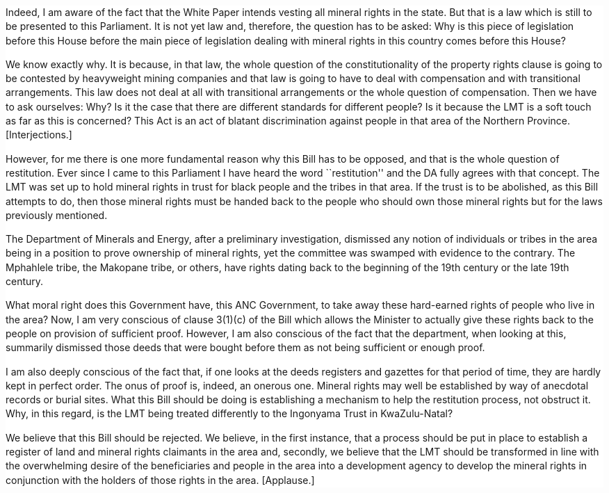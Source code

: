 Indeed, I am aware of the fact that the White Paper intends vesting all
mineral rights in the state. But that is a law which is still to be
presented to this Parliament. It is not yet law and, therefore, the
question has to be asked: Why is this piece of legislation before this
House before the main piece of legislation dealing with mineral rights in
this country comes before this House?

We know exactly why. It is because, in that law, the whole question of the
constitutionality of the property rights clause is going to be contested by
heavyweight mining companies and that law is going to have to deal with
compensation and with transitional arrangements. This law does not deal at
all with transitional arrangements or the whole question of compensation.
Then we have to ask ourselves: Why? Is it the case that there are different
standards for different people? Is it because the LMT is a soft touch as
far as this is concerned? This Act is an act of blatant discrimination
against people in that area of the Northern Province. [Interjections.]

However, for me there is one more fundamental reason why this Bill has to
be opposed, and that is the whole question of restitution. Ever since I
came to this Parliament I have heard the word ``restitution'' and the DA
fully agrees with that concept. The LMT was set up to hold mineral rights
in trust for black people and the tribes in that area. If the trust is to
be abolished, as this Bill attempts to do, then those mineral rights must
be handed back to the people who should own those mineral rights but for
the laws previously mentioned.

The Department of Minerals and Energy, after a preliminary investigation,
dismissed any notion of individuals or tribes in the area being in a
position to prove ownership of mineral rights, yet the committee was
swamped with evidence to the contrary. The Mphahlele tribe, the Makopane
tribe, or others, have rights dating back to the beginning of the 19th
century or the late 19th century.

What moral right does this Government have, this ANC Government, to take
away these hard-earned rights of people who live in the area? Now, I am
very conscious of clause 3(1)(c) of the Bill which allows the Minister to
actually give these rights back to the people on provision of sufficient
proof. However, I am also conscious of the fact that the department, when
looking at this, summarily dismissed those deeds that were bought before
them as not being sufficient or enough proof.

I am also deeply conscious of the fact that, if one looks at the deeds
registers and gazettes for that period of time, they are hardly kept in
perfect order. The onus of proof is, indeed, an onerous one. Mineral rights
may well be established by way of anecdotal records or burial sites. What
this Bill should be doing is establishing a mechanism to help the
restitution process, not obstruct it. Why, in this regard, is the LMT being
treated differently to the Ingonyama Trust in KwaZulu-Natal?

We believe that this Bill should be rejected. We believe, in the first
instance, that a process should be put in place to establish a register of
land and mineral rights claimants in the area and, secondly, we believe
that the LMT should be transformed in line with the overwhelming desire of
the beneficiaries and people in the area into a development agency to
develop the mineral rights in conjunction with the holders of those rights
in the area. [Applause.]
